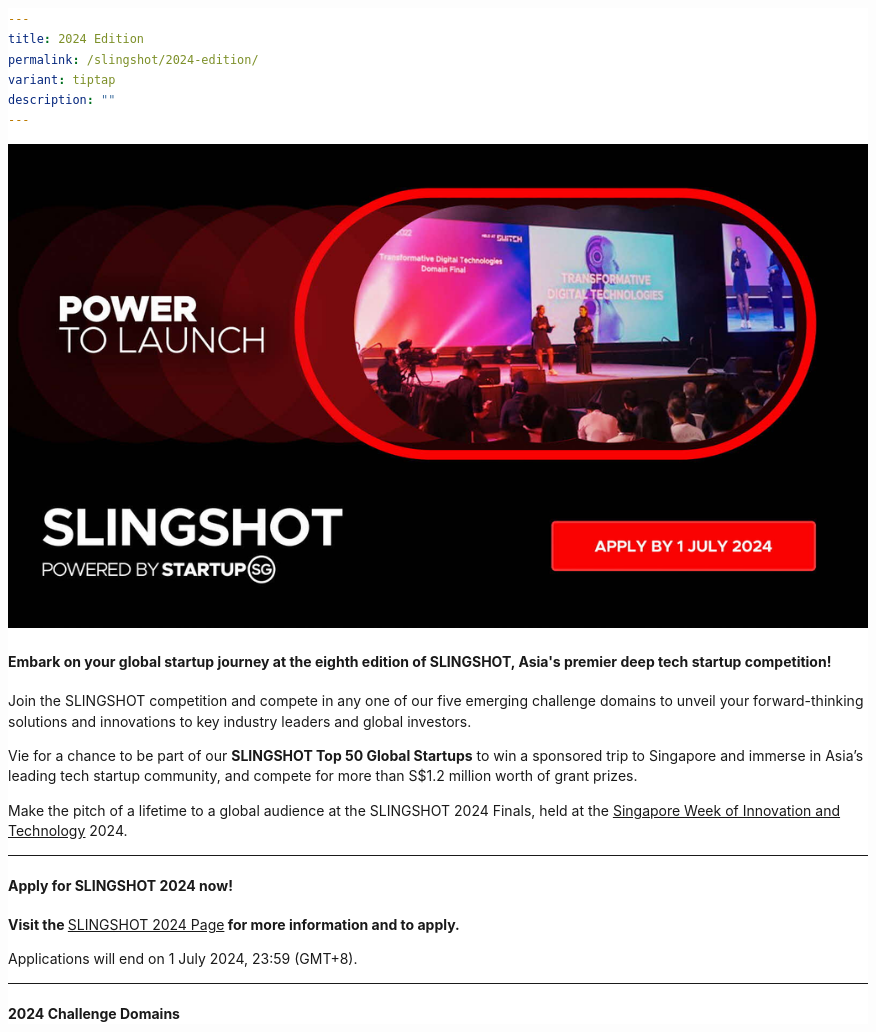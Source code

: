 ```yaml
---
title: 2024 Edition
permalink: /slingshot/2024-edition/
variant: tiptap
description: ""
---
```

<p></p><a class="isomer-image-wrapper" href="https://go.gov.sg/slingshot2024-switchweb"><img style="width: 100%" height="auto" width="100%" alt="" src="/images/slingshot/SLINGSHOT 2024/LinkedIn_Event_Listing_1600x900px.jpg"></a>
<h4><strong>Embark on your global startup journey at the eighth edition of SLINGSHOT, Asia's premier deep tech startup competition!</strong></h4>
<p>Join the SLINGSHOT competition and compete in any one of our five emerging
challenge domains to unveil your forward-thinking solutions and innovations
to key industry leaders and global investors.</p>
<p>Vie for a chance to be part of our <strong>SLINGSHOT Top 50 Global Startups</strong> to
win a sponsored trip to Singapore and immerse in Asia’s leading tech startup
community, and compete for more than S$1.2 million worth of grant prizes.</p>
<p>Make the pitch of a lifetime to a global audience at the SLINGSHOT 2024
Finals, held at the <a href="https://www.switchsg.org/" rel="noopener noreferrer nofollow" target="_blank"><u>Singapore Week of Innovation and Technology</u></a> 2024.</p>
<hr>
<h4><strong>Apply for SLINGSHOT 2024 now!</strong></h4>
<p><strong>Visit the </strong><a href="https://go.gov.sg/slingshot2024-switchweb" rel="noopener noreferrer nofollow" target="_blank">SLINGSHOT 2024 Page</a><strong> for more information and to apply.</strong>
</p>
<p>Applications will end on 1 July 2024, 23:59 (GMT+8).</p>
<hr>
<h4>2024 Challenge Domains</h4>
<p></p>
<div class="isomer-image-wrapper">